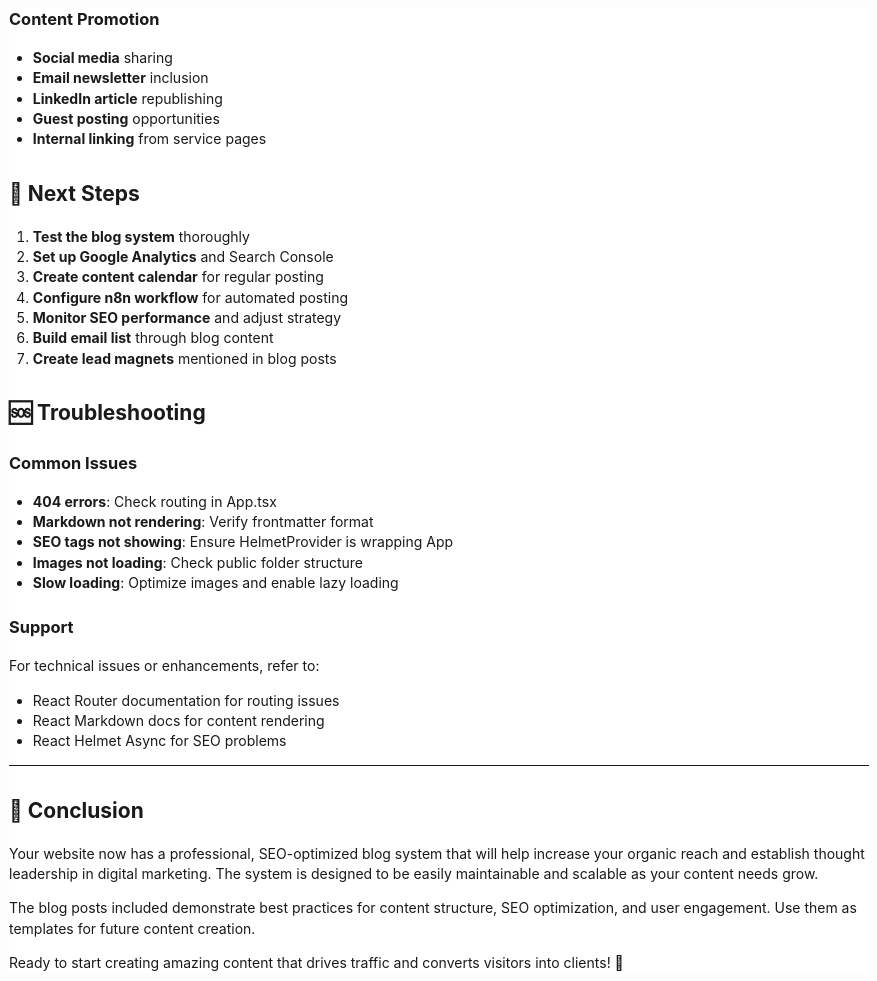 ### Content Promotion
- **Social media** sharing
- **Email newsletter** inclusion
- **LinkedIn article** republishing
- **Guest posting** opportunities
- **Internal linking** from service pages

## 🎯 Next Steps

1. **Test the blog system** thoroughly
2. **Set up Google Analytics** and Search Console
3. **Create content calendar** for regular posting
4. **Configure n8n workflow** for automated posting
5. **Monitor SEO performance** and adjust strategy
6. **Build email list** through blog content
7. **Create lead magnets** mentioned in blog posts

## 🆘 Troubleshooting

### Common Issues
- **404 errors**: Check routing in App.tsx
- **Markdown not rendering**: Verify frontmatter format
- **SEO tags not showing**: Ensure HelmetProvider is wrapping App
- **Images not loading**: Check public folder structure
- **Slow loading**: Optimize images and enable lazy loading

### Support
For technical issues or enhancements, refer to:
- React Router documentation for routing issues
- React Markdown docs for content rendering
- React Helmet Async for SEO problems

---

## 🎉 Conclusion

Your website now has a professional, SEO-optimized blog system that will help increase your organic reach and establish thought leadership in digital marketing. The system is designed to be easily maintainable and scalable as your content needs grow.

The blog posts included demonstrate best practices for content structure, SEO optimization, and user engagement. Use them as templates for future content creation.

Ready to start creating amazing content that drives traffic and converts visitors into clients! 🚀 